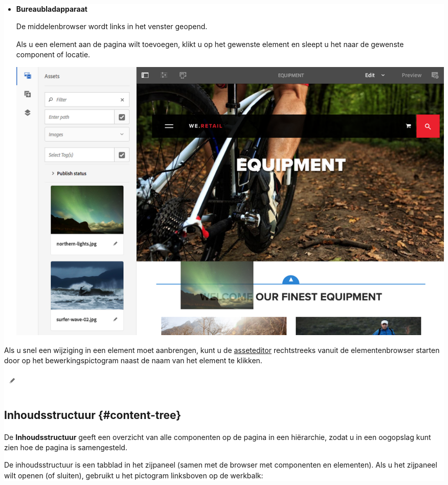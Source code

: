 * **Bureaubladapparaat**

   De middelenbrowser wordt links in het venster geopend.

   Als u een element aan de pagina wilt toevoegen, klikt u op het gewenste element en sleept u het naar de gewenste component of locatie.

   ![screen_shot_2018-03-22at142337](assets/screen_shot_2018-03-22at142337.png)

Als u snel een wijziging in een element moet aanbrengen, kunt u de [asseteditor](/help/assets/managing-assets-touch-ui.md) rechtstreeks vanuit de elementenbrowser starten door op het bewerkingspictogram naast de naam van het element te klikken.

![](do-not-localize/screen_shot_2018-03-22at142448.png)

## Inhoudsstructuur {#content-tree}

De **Inhoudsstructuur** geeft een overzicht van alle componenten op de pagina in een hiërarchie, zodat u in een oogopslag kunt zien hoe de pagina is samengesteld.

De inhoudsstructuur is een tabblad in het zijpaneel (samen met de browser met componenten en elementen). Als u het zijpaneel wilt openen (of sluiten), gebruikt u het pictogram linksboven op de werkbalk:
